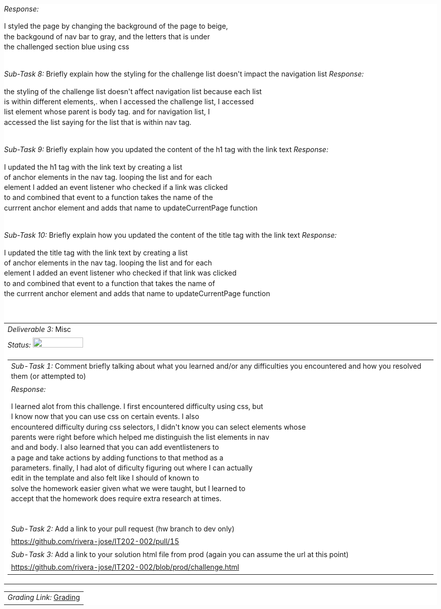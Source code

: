 <tr><td> <em>Response:</em> <p>I styled the page by changing the background of the page to beige,<br>the backgound of nav bar to gray, and the letters that is under<br>the challenged section blue using css<br></p><br></td></tr>
<tr><td> <em>Sub-Task 8: </em> Briefly explain how the styling for the challenge list doesn't impact the navigation list</td></tr>
<tr><td> <em>Response:</em> <p>the styling of the challenge list doesn&#39;t affect navigation list because each list<br>is within different elements,. when I accessed the challenge list, I  accessed<br>list element whose parent is body tag. and for  navigation list, I<br>accessed the list saying for the list that is within nav tag.<br></p><br></td></tr>
<tr><td> <em>Sub-Task 9: </em> Briefly explain how you updated the content of the h1 tag with the link text</td></tr>
<tr><td> <em>Response:</em> <p>I updated the h1 tag with the link text by creating a list<br>of anchor elements in the nav tag. looping the list and for each<br>element I added an event listener who checked if a link was clicked<br>to and combined that event to a function takes the name of the<br> currrent anchor element and adds that name to updateCurrentPage function<br></p><br></td></tr>
<tr><td> <em>Sub-Task 10: </em> Briefly explain how you updated the content of the title tag with the link text</td></tr>
<tr><td> <em>Response:</em> <p>I updated the title tag with the link text by creating a list<br>of anchor elements in the nav tag. looping the list and for each<br>element I added an event listener who checked if that link was clicked<br>to and combined that event to a function that takes the name of<br>the currrent anchor element and adds that name to updateCurrentPage function<br></p><br></td></tr>
</table></td></tr>
<table><tr><td> <em>Deliverable 3: </em> Misc </td></tr><tr><td><em>Status: </em> <img width="100" height="20" src="https://via.placeholder.com/400x120/009955/fff?text=Complete"></td></tr>
<tr><td><table><tr><td> <em>Sub-Task 1: </em> Comment briefly talking about what you learned and/or any difficulties you encountered and how you resolved them (or attempted to)</td></tr>
<tr><td> <em>Response:</em> <p>I learned alot from this challenge. I first encountered difficulty using css, but<br>I know now that you can use css on certain events. I also<br>encountered difficulty during css selectors, I didn&#39;t know you can select elements whose<br>parents were right before which helped me distinguish the list elements in nav<br>and and body. I also learned that  you can add eventlisteners to<br>a page and take actions by adding functions to that method as a<br>parameters. finally, I had alot of dificulty figuring out where I can actually<br>edit in the template and also felt like I should of known to<br>solve the homework easier given what we were taught, but I learned to<br>accept that the homework does require extra research at times. <br></p><br></td></tr>
<tr><td> <em>Sub-Task 2: </em> Add a link to your pull request (hw branch to dev only)</td></tr>
<tr><td> <a rel="noreferrer noopener" target="_blank" href="https://github.com/rivera-jose/IT202-002/pull/15">https://github.com/rivera-jose/IT202-002/pull/15</a> </td></tr>
<tr><td> <em>Sub-Task 3: </em> Add a link to your solution html file from prod (again you can assume the url at this point)</td></tr>
<tr><td> <a rel="noreferrer noopener" target="_blank" href="https://github.com/rivera-jose/IT202-002/blob/prod/challenge.html">https://github.com/rivera-jose/IT202-002/blob/prod/challenge.html</a> </td></tr>
</table></td></tr>
<table><tr><td><em>Grading Link: </em><a rel="noreferrer noopener" href="https://learn.ethereallab.app/homework/IT202-002-S22/javascript-csschallenge/grade/jpr47" target="_blank">Grading</a></td></tr></table>
